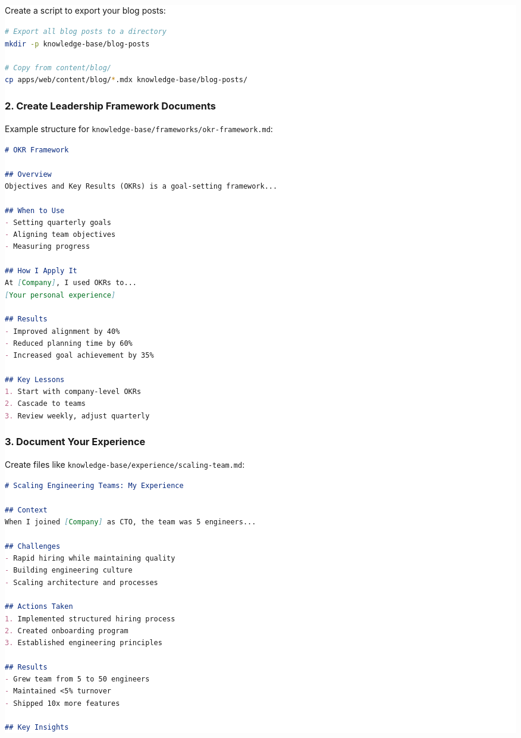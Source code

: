 Create a script to export your blog posts:

```bash
# Export all blog posts to a directory
mkdir -p knowledge-base/blog-posts

# Copy from content/blog/
cp apps/web/content/blog/*.mdx knowledge-base/blog-posts/
```

### 2. Create Leadership Framework Documents

Example structure for `knowledge-base/frameworks/okr-framework.md`:

```markdown
# OKR Framework

## Overview
Objectives and Key Results (OKRs) is a goal-setting framework...

## When to Use
- Setting quarterly goals
- Aligning team objectives
- Measuring progress

## How I Apply It
At [Company], I used OKRs to...
[Your personal experience]

## Results
- Improved alignment by 40%
- Reduced planning time by 60%
- Increased goal achievement by 35%

## Key Lessons
1. Start with company-level OKRs
2. Cascade to teams
3. Review weekly, adjust quarterly
```

### 3. Document Your Experience

Create files like `knowledge-base/experience/scaling-team.md`:

```markdown
# Scaling Engineering Teams: My Experience

## Context
When I joined [Company] as CTO, the team was 5 engineers...

## Challenges
- Rapid hiring while maintaining quality
- Building engineering culture
- Scaling architecture and processes

## Actions Taken
1. Implemented structured hiring process
2. Created onboarding program
3. Established engineering principles

## Results
- Grew team from 5 to 50 engineers
- Maintained <5% turnover
- Shipped 10x more features

## Key Insights
```